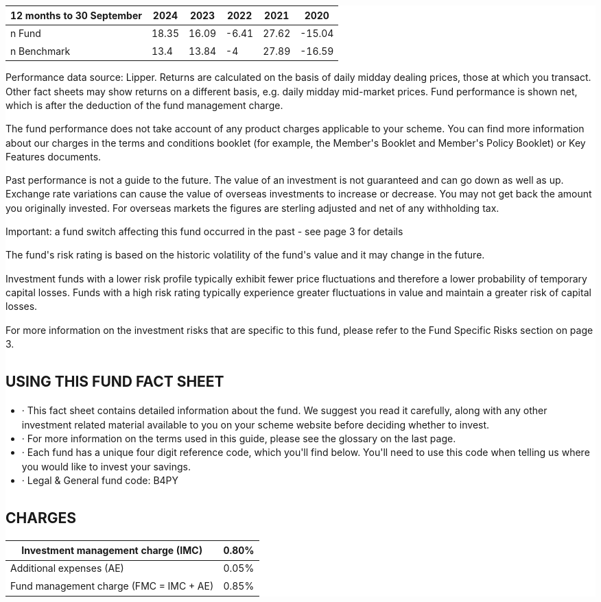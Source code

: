 | 12 months to 30 September   |   2024 |   2023 |   2022 |   2021 |   2020 |
|-----------------------------|--------|--------|--------|--------|--------|
| n  Fund                     |  18.35 |  16.09 |  -6.41 |  27.62 | -15.04 |
| n  Benchmark                |  13.4  |  13.84 |  -4    |  27.89 | -16.59 |

Performance data source: Lipper. Returns are calculated on the basis of daily midday dealing prices, those at which you transact. Other fact sheets may show returns on a different basis, e.g. daily midday mid-market prices. Fund performance is shown net, which is after the deduction of the fund management charge.

The fund performance does not take account of any product charges applicable to your scheme. You can find more information about our charges in the terms and conditions booklet (for example, the Member's Booklet and Member's Policy Booklet) or Key Features documents.

Past performance is not a guide to the future. The value of an investment is not guaranteed and can go down as well as up. Exchange rate variations can cause the value of overseas investments to increase or decrease. You may not get back the amount you originally invested. For overseas markets the figures are sterling adjusted and net of any withholding tax.

Important: a fund switch affecting this fund occurred in the past - see page 3 for details



The fund's risk rating is based on the historic volatility of the fund's value and it may change in the future.

Investment funds with a lower risk profile typically exhibit fewer price fluctuations and therefore a lower probability of temporary capital losses. Funds with a high risk rating typically experience greater fluctuations in value and maintain a greater risk of capital losses.

For more information on the investment risks that are specific to this fund, please refer to the Fund Specific Risks section on page 3.



## USING THIS FUND FACT SHEET

- ·  This fact sheet contains detailed information about the fund. We suggest you read it carefully, along with any other investment related material available to you on your scheme website before deciding whether to invest.
- ·  For more information on the terms used in this guide, please see the glossary on the last page.
- ·  Each fund has a unique four digit reference code, which you'll find below. You'll need to use this code when telling us where you would like to invest your savings.
- ·  Legal & General fund code: B4PY

## CHARGES

| Investment management charge  (IMC)      | 0.80%   |
|------------------------------------------|---------|
| Additional expenses  (AE)                | 0.05%   |
| Fund management charge  (FMC = IMC + AE) | 0.85%   |
